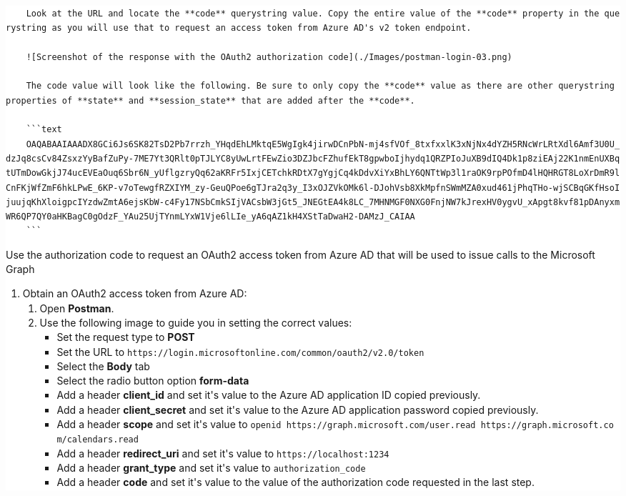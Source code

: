         Look at the URL and locate the **code** querystring value. Copy the entire value of the **code** property in the querystring as you will use that to request an access token from Azure AD's v2 token endpoint.

        ![Screenshot of the response with the OAuth2 authorization code](./Images/postman-login-03.png)

        The code value will look like the following. Be sure to only copy the **code** value as there are other querystring properties of **state** and **session_state** that are added after the **code**.

        ```text
        OAQABAAIAAADX8GCi6Js6SK82TsD2Pb7rrzh_YHqdEhLMktqE5WgIgk4jirwDCnPbN-mj4sfVOf_8txfxxlK3xNjNx4dYZH5RNcWrLRtXdl6Amf3U0U_dzJq8csCv84ZsxzYyBafZuPy-7ME7Yt3QRlt0pTJLYC8yUwLrtFEwZio3DZJbcFZhufEkT8gpwboIjhydq1QRZPIoJuXB9dIQ4Dk1p8ziEAj22K1nmEnUXBqtUTmDowGkjJ74ucEVEaOuq6Sbr6N_yUflgzryQq62aKRFr5IxjCETchkRDtX7gYgjCq4kDdvXiYxBhLY6QNTtWp3l1raOK9rpPOfmD4lHQHRGT8LoXrDmR9lCnFKjWfZmF6hkLPwE_6KP-v7oTewgfRZXIYM_zy-GeuQPoe6gTJra2q3y_I3xOJZVkOMk6l-DJohVsb8XkMpfnSWmMZA0xud461jPhqTHo-wjSCBqGKfHsoIjuujqKhXloigpcIYzdwZmtA6ejsKbW-c4Fy17NSbCmkSIjVACsbW3jGt5_JNEGtEA4k8LC_7MHNMGF0NXG0FnjNW7kJrexHV0ygvU_xApgt8kvf81pDAnyxmWR6QP7QY0aHKBagC0gOdzF_YAu25UjTYnmLYxW1Vje6lLIe_yA6qAZ1kH4XStTaDwaH2-DAMzJ_CAIAA
        ```

Use the authorization code to request an OAuth2 access token from Azure AD that will be used to issue calls to the Microsoft Graph

1. Obtain an OAuth2 access token from Azure AD:
    1. Open **Postman**.
    1. Use the following image to guide you in setting the correct values:
        * Set the request type to **POST**
        * Set the URL to `https://login.microsoftonline.com/common/oauth2/v2.0/token`
        * Select the **Body** tab
        * Select the radio button option **form-data**
        * Add a header **client_id** and set it's value to the Azure AD application ID copied previously.
        * Add a header **client_secret** and set it's value to the Azure AD application password copied previously.
        * Add a header **scope** and set it's value to `openid https://graph.microsoft.com/user.read https://graph.microsoft.com/calendars.read`
        * Add a header **redirect_uri** and set it's value to `https://localhost:1234`
        * Add a header **grant_type** and set it's value to `authorization_code`
        * Add a header **code** and set it's value to the value of the authorization code requested in the last step.
